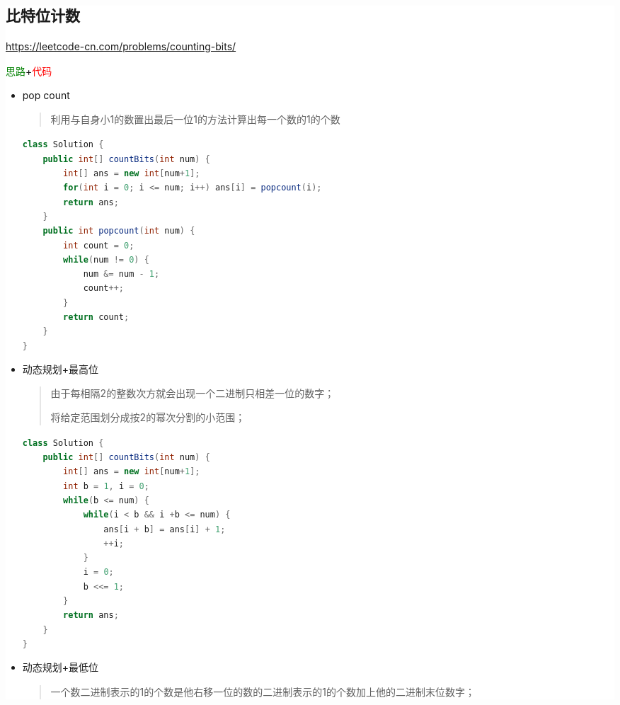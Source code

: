 ## 比特位计数

https://leetcode-cn.com/problems/counting-bits/

<font color=green>思路</font>+<font color=red>代码</font>

+ pop count

  > 利用与自身小1的数置出最后一位1的方法计算出每一个数的1的个数

  ```java
  class Solution {
      public int[] countBits(int num) {
          int[] ans = new int[num+1];
          for(int i = 0; i <= num; i++) ans[i] = popcount(i);
          return ans;
      }
      public int popcount(int num) {
          int count = 0;
          while(num != 0) {
              num &= num - 1;
              count++;
          }
          return count;
      }
  }
  ```

+ 动态规划+最高位

  >由于每相隔2的整数次方就会出现一个二进制只相差一位的数字；
  >
  >将给定范围划分成按2的幂次分割的小范围；

  ```java
  class Solution {
      public int[] countBits(int num) {
          int[] ans = new int[num+1];
          int b = 1, i = 0; 
          while(b <= num) {
              while(i < b && i +b <= num) {
                  ans[i + b] = ans[i] + 1;
                  ++i;
              }
              i = 0;
              b <<= 1;
          }
          return ans;
      }
  }
  ```

+ 动态规划+最低位

  > 一个数二进制表示的1的个数是他右移一位的数的二进制表示的1的个数加上他的二进制末位数字；
